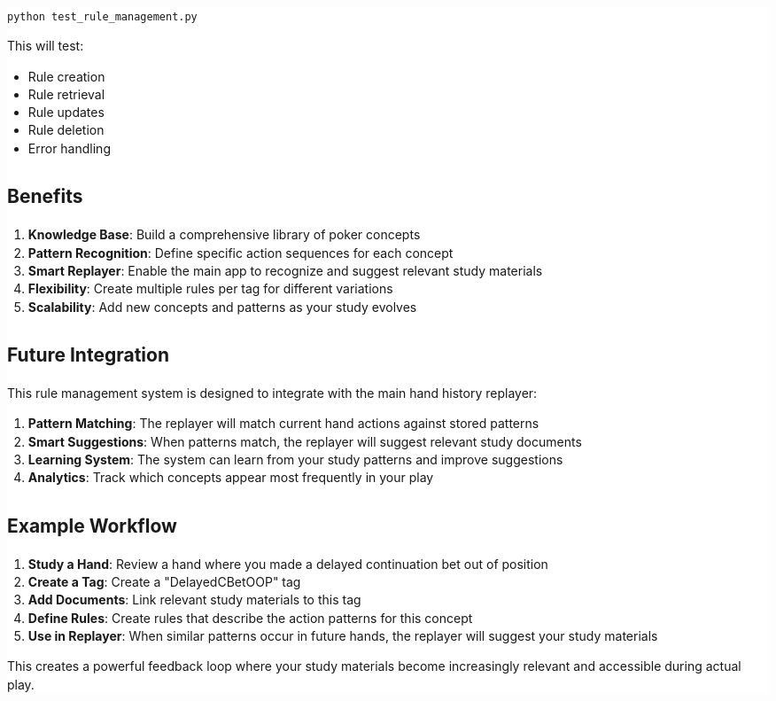 ```bash
python test_rule_management.py
```

This will test:
- Rule creation
- Rule retrieval
- Rule updates
- Rule deletion
- Error handling

## Benefits

1. **Knowledge Base**: Build a comprehensive library of poker concepts
2. **Pattern Recognition**: Define specific action sequences for each concept
3. **Smart Replayer**: Enable the main app to recognize and suggest relevant study materials
4. **Flexibility**: Create multiple rules per tag for different variations
5. **Scalability**: Add new concepts and patterns as your study evolves

## Future Integration

This rule management system is designed to integrate with the main hand history replayer:

1. **Pattern Matching**: The replayer will match current hand actions against stored patterns
2. **Smart Suggestions**: When patterns match, the replayer will suggest relevant study documents
3. **Learning System**: The system can learn from your study patterns and improve suggestions
4. **Analytics**: Track which concepts appear most frequently in your play

## Example Workflow

1. **Study a Hand**: Review a hand where you made a delayed continuation bet out of position
2. **Create a Tag**: Create a "DelayedCBetOOP" tag
3. **Add Documents**: Link relevant study materials to this tag
4. **Define Rules**: Create rules that describe the action patterns for this concept
5. **Use in Replayer**: When similar patterns occur in future hands, the replayer will suggest your study materials

This creates a powerful feedback loop where your study materials become increasingly relevant and accessible during actual play. 
